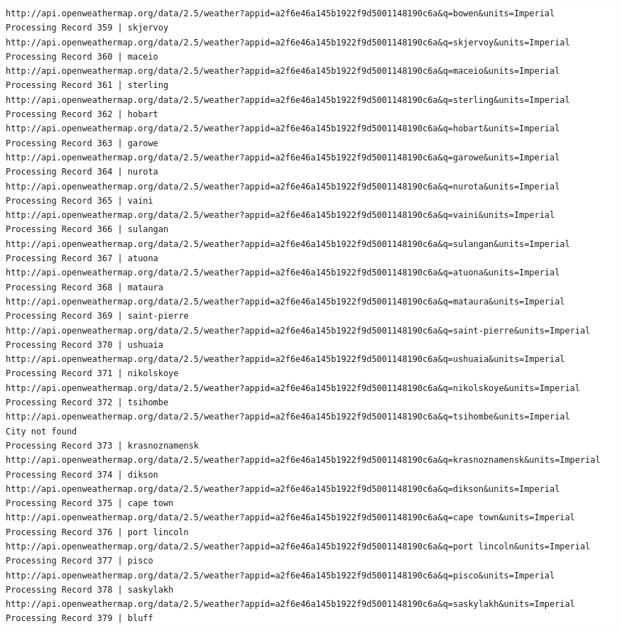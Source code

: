     http://api.openweathermap.org/data/2.5/weather?appid=a2f6e46a145b1922f9d5001148190c6a&q=bowen&units=Imperial
    Processing Record 359 | skjervoy
    http://api.openweathermap.org/data/2.5/weather?appid=a2f6e46a145b1922f9d5001148190c6a&q=skjervoy&units=Imperial
    Processing Record 360 | maceio
    http://api.openweathermap.org/data/2.5/weather?appid=a2f6e46a145b1922f9d5001148190c6a&q=maceio&units=Imperial
    Processing Record 361 | sterling
    http://api.openweathermap.org/data/2.5/weather?appid=a2f6e46a145b1922f9d5001148190c6a&q=sterling&units=Imperial
    Processing Record 362 | hobart
    http://api.openweathermap.org/data/2.5/weather?appid=a2f6e46a145b1922f9d5001148190c6a&q=hobart&units=Imperial
    Processing Record 363 | garowe
    http://api.openweathermap.org/data/2.5/weather?appid=a2f6e46a145b1922f9d5001148190c6a&q=garowe&units=Imperial
    Processing Record 364 | nurota
    http://api.openweathermap.org/data/2.5/weather?appid=a2f6e46a145b1922f9d5001148190c6a&q=nurota&units=Imperial
    Processing Record 365 | vaini
    http://api.openweathermap.org/data/2.5/weather?appid=a2f6e46a145b1922f9d5001148190c6a&q=vaini&units=Imperial
    Processing Record 366 | sulangan
    http://api.openweathermap.org/data/2.5/weather?appid=a2f6e46a145b1922f9d5001148190c6a&q=sulangan&units=Imperial
    Processing Record 367 | atuona
    http://api.openweathermap.org/data/2.5/weather?appid=a2f6e46a145b1922f9d5001148190c6a&q=atuona&units=Imperial
    Processing Record 368 | mataura
    http://api.openweathermap.org/data/2.5/weather?appid=a2f6e46a145b1922f9d5001148190c6a&q=mataura&units=Imperial
    Processing Record 369 | saint-pierre
    http://api.openweathermap.org/data/2.5/weather?appid=a2f6e46a145b1922f9d5001148190c6a&q=saint-pierre&units=Imperial
    Processing Record 370 | ushuaia
    http://api.openweathermap.org/data/2.5/weather?appid=a2f6e46a145b1922f9d5001148190c6a&q=ushuaia&units=Imperial
    Processing Record 371 | nikolskoye
    http://api.openweathermap.org/data/2.5/weather?appid=a2f6e46a145b1922f9d5001148190c6a&q=nikolskoye&units=Imperial
    Processing Record 372 | tsihombe
    http://api.openweathermap.org/data/2.5/weather?appid=a2f6e46a145b1922f9d5001148190c6a&q=tsihombe&units=Imperial
    City not found
    Processing Record 373 | krasnoznamensk
    http://api.openweathermap.org/data/2.5/weather?appid=a2f6e46a145b1922f9d5001148190c6a&q=krasnoznamensk&units=Imperial
    Processing Record 374 | dikson
    http://api.openweathermap.org/data/2.5/weather?appid=a2f6e46a145b1922f9d5001148190c6a&q=dikson&units=Imperial
    Processing Record 375 | cape town
    http://api.openweathermap.org/data/2.5/weather?appid=a2f6e46a145b1922f9d5001148190c6a&q=cape town&units=Imperial
    Processing Record 376 | port lincoln
    http://api.openweathermap.org/data/2.5/weather?appid=a2f6e46a145b1922f9d5001148190c6a&q=port lincoln&units=Imperial
    Processing Record 377 | pisco
    http://api.openweathermap.org/data/2.5/weather?appid=a2f6e46a145b1922f9d5001148190c6a&q=pisco&units=Imperial
    Processing Record 378 | saskylakh
    http://api.openweathermap.org/data/2.5/weather?appid=a2f6e46a145b1922f9d5001148190c6a&q=saskylakh&units=Imperial
    Processing Record 379 | bluff